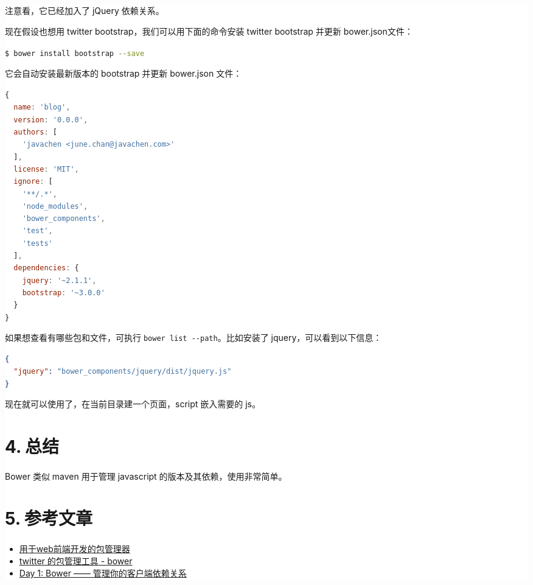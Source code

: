 注意看，它已经加入了 jQuery 依赖关系。

现在假设也想用 twitter bootstrap，我们可以用下面的命令安装 twitter bootstrap 并更新 bower.json文件：

~~~bash
$ bower install bootstrap --save
~~~

它会自动安装最新版本的 bootstrap 并更新 bower.json 文件：

~~~javascript
{
  name: 'blog',
  version: '0.0.0',
  authors: [
    'javachen <june.chan@javachen.com>'
  ],
  license: 'MIT',
  ignore: [
    '**/.*',
    'node_modules',
    'bower_components',
    'test',
    'tests'
  ],
  dependencies: {
    jquery: '~2.1.1',
    bootstrap: '~3.0.0'
  }
}
~~~


如果想查看有哪些包和文件，可执行 `bower list --path`。比如安装了 jquery，可以看到以下信息：

~~~json
{
  "jquery": "bower_components/jquery/dist/jquery.js"
}
~~~

现在就可以使用了，在当前目录建一个页面，script 嵌入需要的 js。

# 4. 总结

Bower 类似 maven 用于管理 javascript 的版本及其依赖，使用非常简单。

# 5. 参考文章

- [用于web前端开发的包管理器](http://bower.jsbin.cn/)
- [twitter 的包管理工具 - bower](http://chuo.me/images/02/twitter-bower.html)
- [Day 1: Bower —— 管理你的客户端依赖关系](http://segmentfault.com/a/1190000000349555)
